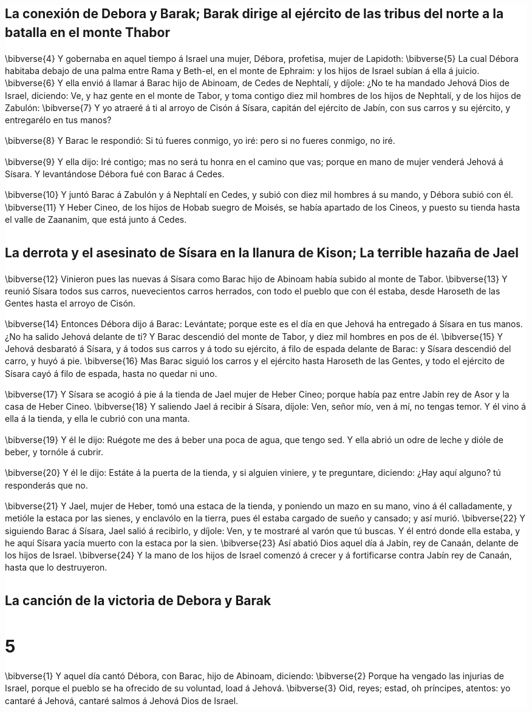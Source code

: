 ## La conexión de Debora y Barak; Barak dirige al ejército de las tribus del norte a la batalla en el monte Thabor
\bibverse{4} Y gobernaba en aquel tiempo á Israel una mujer, Débora, profetisa, mujer de Lapidoth: \bibverse{5} La cual Débora habitaba debajo de una palma entre Rama y Beth-el, en el monte de Ephraim: y los hijos de Israel subían á ella á juicio. \bibverse{6} Y ella envió á llamar á Barac hijo de Abinoam, de Cedes de Nephtalí, y díjole: ¿No te ha mandado Jehová Dios de Israel, diciendo: Ve, y haz gente en el monte de Tabor, y toma contigo diez mil hombres de los hijos de Nephtalí, y de los hijos de Zabulón: \bibverse{7} Y yo atraeré á ti al arroyo de Cisón á Sísara, capitán del ejército de Jabín, con sus carros y su ejército, y entregarélo en tus manos? 

\bibverse{8} Y Barac le respondió: Si tú fueres conmigo, yo iré: pero si no fueres conmigo, no iré. 

\bibverse{9} Y ella dijo: Iré contigo; mas no será tu honra en el camino que vas; porque en mano de mujer venderá Jehová á Sísara. Y levantándose Débora fué con Barac á Cedes. 

\bibverse{10} Y juntó Barac á Zabulón y á Nephtalí en Cedes, y subió con diez mil hombres á su mando, y Débora subió con él. \bibverse{11} Y Heber Cineo, de los hijos de Hobab suegro de Moisés, se había apartado de los Cineos, y puesto su tienda hasta el valle de Zaananim, que está junto á Cedes. 

## La derrota y el asesinato de Sísara en la llanura de Kison; La terrible hazaña de Jael
\bibverse{12} Vinieron pues las nuevas á Sísara como Barac hijo de Abinoam había subido al monte de Tabor. \bibverse{13} Y reunió Sísara todos sus carros, nuevecientos carros herrados, con todo el pueblo que con él estaba, desde Haroseth de las Gentes hasta el arroyo de Cisón. 

\bibverse{14} Entonces Débora dijo á Barac: Levántate; porque este es el día en que Jehová ha entregado á Sísara en tus manos. ¿No ha salido Jehová delante de ti? Y Barac descendió del monte de Tabor, y diez mil hombres en pos de él. \bibverse{15} Y Jehová desbarató á Sísara, y á todos sus carros y á todo su ejército, á filo de espada delante de Barac: y Sísara descendió del carro, y huyó á pie. \bibverse{16} Mas Barac siguió los carros y el ejército hasta Haroseth de las Gentes, y todo el ejército de Sísara cayó á filo de espada, hasta no quedar ni uno. 

\bibverse{17} Y Sísara se acogió á pie á la tienda de Jael mujer de Heber Cineo; porque había paz entre Jabín rey de Asor y la casa de Heber Cineo. \bibverse{18} Y saliendo Jael á recibir á Sísara, díjole: Ven, señor mío, ven á mí, no tengas temor. Y él vino á ella á la tienda, y ella le cubrió con una manta. 

\bibverse{19} Y él le dijo: Ruégote me des á beber una poca de agua, que tengo sed. Y ella abrió un odre de leche y dióle de beber, y tornóle á cubrir. 

\bibverse{20} Y él le dijo: Estáte á la puerta de la tienda, y si alguien viniere, y te preguntare, diciendo: ¿Hay aquí alguno? tú responderás que no. 

\bibverse{21} Y Jael, mujer de Heber, tomó una estaca de la tienda, y poniendo un mazo en su mano, vino á él calladamente, y metióle la estaca por las sienes, y enclavólo en la tierra, pues él estaba cargado de sueño y cansado; y así murió. \bibverse{22} Y siguiendo Barac á Sísara, Jael salió á recibirlo, y díjole: Ven, y te mostraré al varón que tú buscas. Y él entró donde ella estaba, y he aquí Sísara yacía muerto con la estaca por la sien. \bibverse{23} Así abatió Dios aquel día á Jabín, rey de Canaán, delante de los hijos de Israel. \bibverse{24} Y la mano de los hijos de Israel comenzó á crecer y á fortificarse contra Jabín rey de Canaán, hasta que lo destruyeron. 

## La canción de la victoria de Debora y Barak
# 5 
\bibverse{1} Y aquel día cantó Débora, con Barac, hijo de Abinoam, diciendo: \bibverse{2} Porque ha vengado las injurias de Israel, porque el pueblo se ha ofrecido de su voluntad, load á Jehová. \bibverse{3} Oid, reyes; estad, oh príncipes, atentos: yo cantaré á Jehová, cantaré salmos á Jehová Dios de Israel. 

